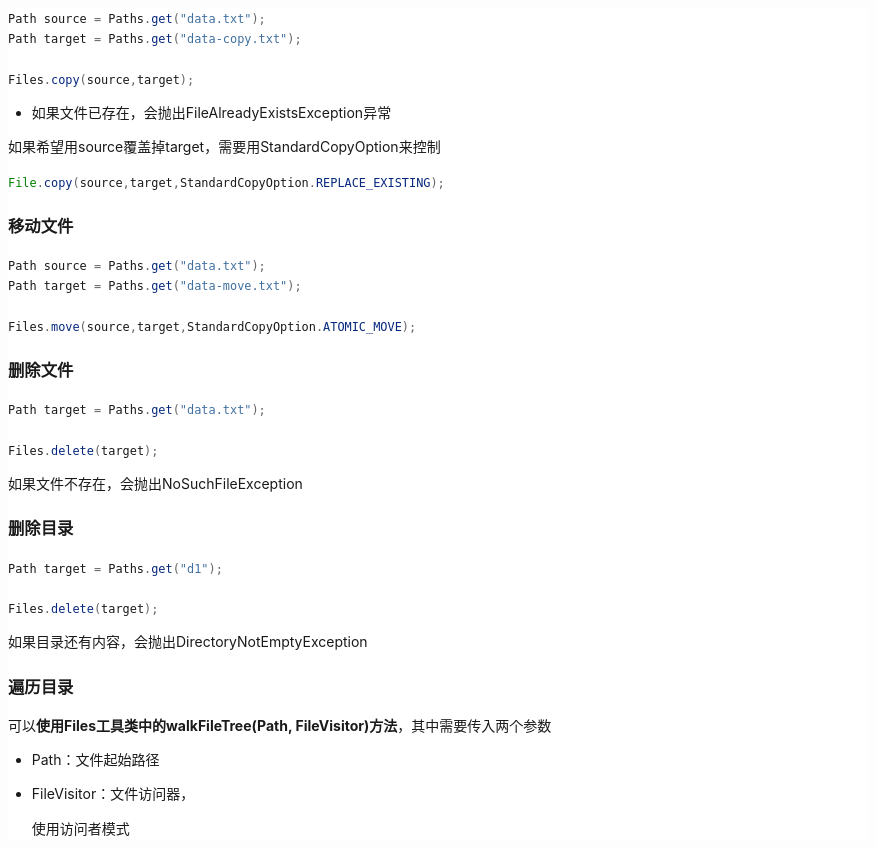 ```java
Path source = Paths.get("data.txt");
Path target = Paths.get("data-copy.txt");

Files.copy(source,target);
```

- 如果文件已存在，会抛出FileAlreadyExistsException异常

如果希望用source覆盖掉target，需要用StandardCopyOption来控制

```java
File.copy(source,target,StandardCopyOption.REPLACE_EXISTING);
```



### 移动文件

```java
Path source = Paths.get("data.txt");
Path target = Paths.get("data-move.txt");

Files.move(source,target,StandardCopyOption.ATOMIC_MOVE);
```



### 删除文件

```java
Path target = Paths.get("data.txt");

Files.delete(target);
```

如果文件不存在，会抛出NoSuchFileException



### 删除目录

```java
Path target = Paths.get("d1");

Files.delete(target);
```

如果目录还有内容，会抛出DirectoryNotEmptyException



### 遍历目录

可以**使用Files工具类中的walkFileTree(Path, FileVisitor)方法**，其中需要传入两个参数

- Path：文件起始路径

- FileVisitor：文件访问器，

  使用访问者模式
